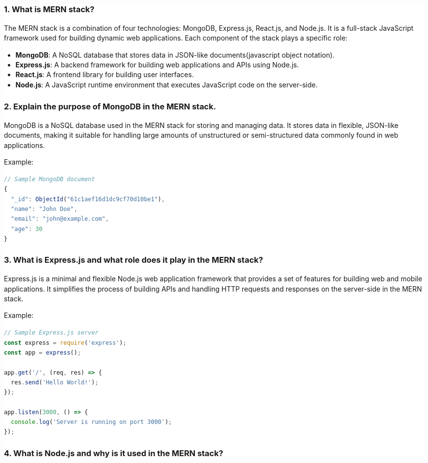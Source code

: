 
### 1. What is MERN stack?

The MERN stack is a combination of four technologies: MongoDB, Express.js, React.js, and Node.js. It is a full-stack JavaScript framework used for building dynamic web applications. Each component of the stack plays a specific role:

- **MongoDB**: A NoSQL database that stores data in JSON-like documents(javascript object notation).
- **Express.js**: A backend framework for building web applications and APIs using Node.js.
- **React.js**: A frontend library for building user interfaces.
- **Node.js**: A JavaScript runtime environment that executes JavaScript code on the server-side.

### 2. Explain the purpose of MongoDB in the MERN stack.

MongoDB is a NoSQL database used in the MERN stack for storing and managing data. It stores data in flexible, JSON-like documents, making it suitable for handling large amounts of unstructured or semi-structured data commonly found in web applications.

Example:
```javascript
// Sample MongoDB document
{
  "_id": ObjectId("61c1aef16d1dc9cf70d10be1"),
  "name": "John Doe",
  "email": "john@example.com",
  "age": 30
}
```

### 3. What is Express.js and what role does it play in the MERN stack?

Express.js is a minimal and flexible Node.js web application framework that provides a set of features for building web and mobile applications. It simplifies the process of building APIs and handling HTTP requests and responses on the server-side in the MERN stack.

Example:
```javascript
// Sample Express.js server
const express = require('express');
const app = express();

app.get('/', (req, res) => {
  res.send('Hello World!');
});

app.listen(3000, () => {
  console.log('Server is running on port 3000');
});
```

### 4. What is Node.js and why is it used in the MERN stack?
